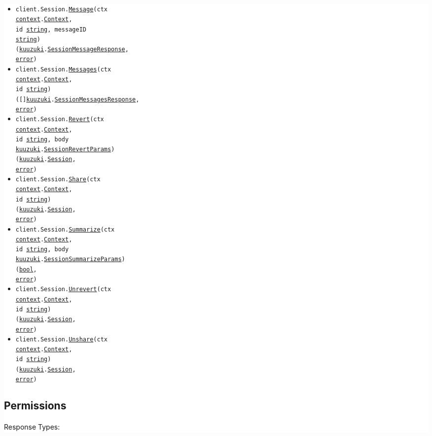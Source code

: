 - <code title="get /session/{id}/message/{messageID}">client.Session.<a href="https://pkg.go.dev/github.com/sst/kuuzuki-sdk-go#SessionService.Message">Message</a>(ctx <a href="https://pkg.go.dev/context">context</a>.<a href="https://pkg.go.dev/context#Context">Context</a>, id <a href="https://pkg.go.dev/builtin#string">string</a>, messageID <a href="https://pkg.go.dev/builtin#string">string</a>) (<a href="https://pkg.go.dev/github.com/sst/kuuzuki-sdk-go">kuuzuki</a>.<a href="https://pkg.go.dev/github.com/sst/kuuzuki-sdk-go#SessionMessageResponse">SessionMessageResponse</a>, <a href="https://pkg.go.dev/builtin#error">error</a>)</code>
- <code title="get /session/{id}/message">client.Session.<a href="https://pkg.go.dev/github.com/sst/kuuzuki-sdk-go#SessionService.Messages">Messages</a>(ctx <a href="https://pkg.go.dev/context">context</a>.<a href="https://pkg.go.dev/context#Context">Context</a>, id <a href="https://pkg.go.dev/builtin#string">string</a>) ([]<a href="https://pkg.go.dev/github.com/sst/kuuzuki-sdk-go">kuuzuki</a>.<a href="https://pkg.go.dev/github.com/sst/kuuzuki-sdk-go#SessionMessagesResponse">SessionMessagesResponse</a>, <a href="https://pkg.go.dev/builtin#error">error</a>)</code>
- <code title="post /session/{id}/revert">client.Session.<a href="https://pkg.go.dev/github.com/sst/kuuzuki-sdk-go#SessionService.Revert">Revert</a>(ctx <a href="https://pkg.go.dev/context">context</a>.<a href="https://pkg.go.dev/context#Context">Context</a>, id <a href="https://pkg.go.dev/builtin#string">string</a>, body <a href="https://pkg.go.dev/github.com/sst/kuuzuki-sdk-go">kuuzuki</a>.<a href="https://pkg.go.dev/github.com/sst/kuuzuki-sdk-go#SessionRevertParams">SessionRevertParams</a>) (<a href="https://pkg.go.dev/github.com/sst/kuuzuki-sdk-go">kuuzuki</a>.<a href="https://pkg.go.dev/github.com/sst/kuuzuki-sdk-go#Session">Session</a>, <a href="https://pkg.go.dev/builtin#error">error</a>)</code>
- <code title="post /session/{id}/share">client.Session.<a href="https://pkg.go.dev/github.com/sst/kuuzuki-sdk-go#SessionService.Share">Share</a>(ctx <a href="https://pkg.go.dev/context">context</a>.<a href="https://pkg.go.dev/context#Context">Context</a>, id <a href="https://pkg.go.dev/builtin#string">string</a>) (<a href="https://pkg.go.dev/github.com/sst/kuuzuki-sdk-go">kuuzuki</a>.<a href="https://pkg.go.dev/github.com/sst/kuuzuki-sdk-go#Session">Session</a>, <a href="https://pkg.go.dev/builtin#error">error</a>)</code>
- <code title="post /session/{id}/summarize">client.Session.<a href="https://pkg.go.dev/github.com/sst/kuuzuki-sdk-go#SessionService.Summarize">Summarize</a>(ctx <a href="https://pkg.go.dev/context">context</a>.<a href="https://pkg.go.dev/context#Context">Context</a>, id <a href="https://pkg.go.dev/builtin#string">string</a>, body <a href="https://pkg.go.dev/github.com/sst/kuuzuki-sdk-go">kuuzuki</a>.<a href="https://pkg.go.dev/github.com/sst/kuuzuki-sdk-go#SessionSummarizeParams">SessionSummarizeParams</a>) (<a href="https://pkg.go.dev/builtin#bool">bool</a>, <a href="https://pkg.go.dev/builtin#error">error</a>)</code>
- <code title="post /session/{id}/unrevert">client.Session.<a href="https://pkg.go.dev/github.com/sst/kuuzuki-sdk-go#SessionService.Unrevert">Unrevert</a>(ctx <a href="https://pkg.go.dev/context">context</a>.<a href="https://pkg.go.dev/context#Context">Context</a>, id <a href="https://pkg.go.dev/builtin#string">string</a>) (<a href="https://pkg.go.dev/github.com/sst/kuuzuki-sdk-go">kuuzuki</a>.<a href="https://pkg.go.dev/github.com/sst/kuuzuki-sdk-go#Session">Session</a>, <a href="https://pkg.go.dev/builtin#error">error</a>)</code>
- <code title="delete /session/{id}/share">client.Session.<a href="https://pkg.go.dev/github.com/sst/kuuzuki-sdk-go#SessionService.Unshare">Unshare</a>(ctx <a href="https://pkg.go.dev/context">context</a>.<a href="https://pkg.go.dev/context#Context">Context</a>, id <a href="https://pkg.go.dev/builtin#string">string</a>) (<a href="https://pkg.go.dev/github.com/sst/kuuzuki-sdk-go">kuuzuki</a>.<a href="https://pkg.go.dev/github.com/sst/kuuzuki-sdk-go#Session">Session</a>, <a href="https://pkg.go.dev/builtin#error">error</a>)</code>

## Permissions

Response Types:
